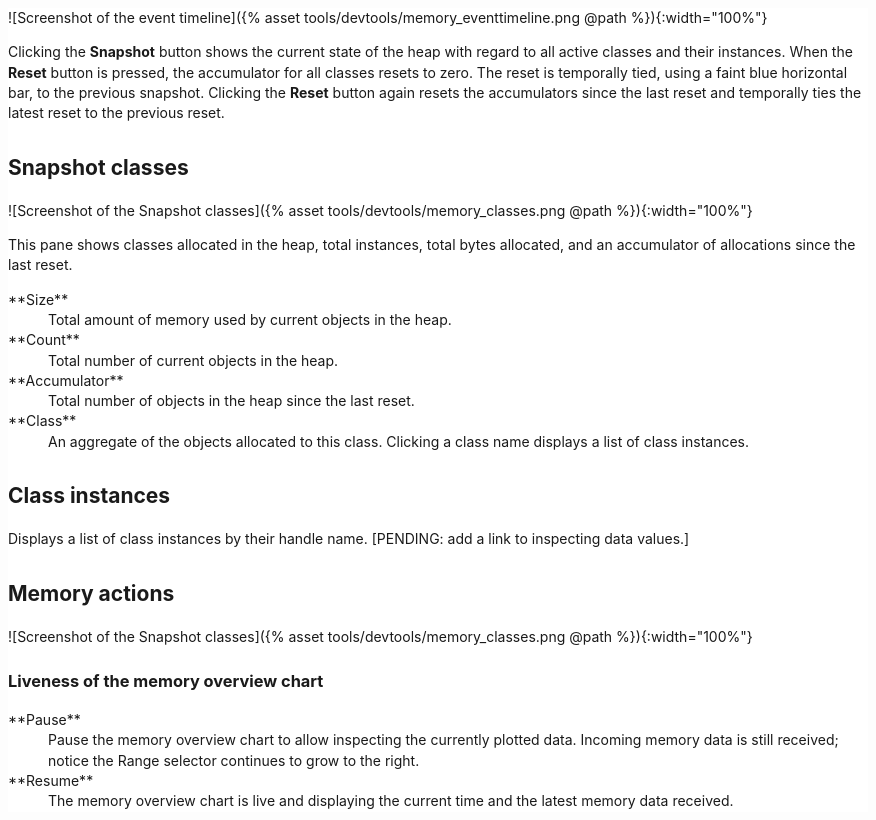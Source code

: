 ![Screenshot of the event timeline]({% asset tools/devtools/memory_eventtimeline.png @path %}){:width="100%"}

Clicking the **Snapshot** button shows the current state of the heap with
regard to all active classes and their instances. When the **Reset** button
is pressed, the accumulator for all classes resets to zero.
The reset is temporally tied, using a faint blue horizontal bar,
to the previous snapshot. Clicking the **Reset** button again resets the
accumulators since the last reset and temporally ties the latest
reset to the previous reset.

## Snapshot classes

![Screenshot of the Snapshot classes]({% asset tools/devtools/memory_classes.png @path %}){:width="100%"}

This pane shows classes allocated in the heap, total instances,
total bytes allocated, and an accumulator of allocations since
the last reset.

<dl markdown="1">
<dt markdown="1">**Size**</dt>
<dd>Total amount of memory used by current objects 
    in the heap.</dd>
<dt markdown="1">**Count**</dt>
<dd>Total number of current objects in the heap.</dd>
<dt markdown="1">**Accumulator**</dt>
<dd>Total number of objects in the heap since the
    last reset.</dd>
<dt markdown="1">**Class**</dt>
<dd>An aggregate of the objects allocated to this class.
    Clicking a class name displays a list of class instances.</dd>
</dl>

## Class instances

Displays a list of class instances by their handle name.
[PENDING: add a link to inspecting data values.]

## Memory actions

![Screenshot of the Snapshot classes]({% asset tools/devtools/memory_classes.png @path %}){:width="100%"}

### Liveness of the memory overview chart

<dl markdown="1">
<dt markdown="1">**Pause**</dt>
<dd>Pause the memory overview chart to allow inspecting
    the currently plotted data. Incoming memory data is still received;
    notice the Range selector continues to grow to the right.</dd>
<dt markdown="1">**Resume**</dt>
<dd>The memory overview chart is live and displaying the
    current time and the latest memory data received.</dd>
</dl>


[server]: https://dart-lang.github.io/server/server.html
[embedder]: {{site.github}}/flutter/flutter/wiki/Custom-Flutter-Engine-Embedders
[vm]: https://mrale.ph/dartvm/
[event-loop]: {{site.dart-site}}/articles/archive/event-loop
[profile mode]: /docs/testing/build-modes#profile
[release mode]: /docs/testing/build-modes#release
[debug mode]: /docs/testing/build-modes#debug
[Don't Fear the Garbage Collector]: {{site.flutter-medium}}/flutter-dont-fear-the-garbage-collector-d69b3ff1ca30